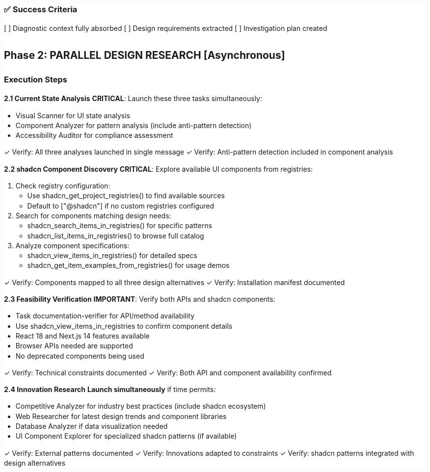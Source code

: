 ### ✅ Success Criteria
[ ] Diagnostic context fully absorbed
[ ] Design requirements extracted
[ ] Investigation plan created

## Phase 2: PARALLEL DESIGN RESEARCH [Asynchronous]

### Execution Steps

**2.1 Current State Analysis**
**CRITICAL**: Launch these three tasks simultaneously:
- Visual Scanner for UI state analysis
- Component Analyzer for pattern analysis (include anti-pattern detection)
- Accessibility Auditor for compliance assessment

✓ Verify: All three analyses launched in single message
✓ Verify: Anti-pattern detection included in component analysis

**2.2 shadcn Component Discovery**
**CRITICAL**: Explore available UI components from registries:
1. Check registry configuration:
   - Use shadcn_get_project_registries() to find available sources
   - Default to ["@shadcn"] if no custom registries configured
2. Search for components matching design needs:
   - shadcn_search_items_in_registries() for specific patterns
   - shadcn_list_items_in_registries() to browse full catalog
3. Analyze component specifications:
   - shadcn_view_items_in_registries() for detailed specs
   - shadcn_get_item_examples_from_registries() for usage demos

✓ Verify: Components mapped to all three design alternatives
✓ Verify: Installation manifest documented

**2.3 Feasibility Verification**
**IMPORTANT**: Verify both APIs and shadcn components:
- Task documentation-verifier for API/method availability
- Use shadcn_view_items_in_registries to confirm component details
- React 18 and Next.js 14 features available
- Browser APIs needed are supported
- No deprecated components being used

✓ Verify: Technical constraints documented
✓ Verify: Both API and component availability confirmed

**2.4 Innovation Research**
**Launch simultaneously** if time permits:
- Competitive Analyzer for industry best practices (include shadcn ecosystem)
- Web Researcher for latest design trends and component libraries
- Database Analyzer if data visualization needed
- UI Component Explorer for specialized shadcn patterns (if available)

✓ Verify: External patterns documented
✓ Verify: Innovations adapted to constraints
✓ Verify: shadcn patterns integrated with design alternatives
